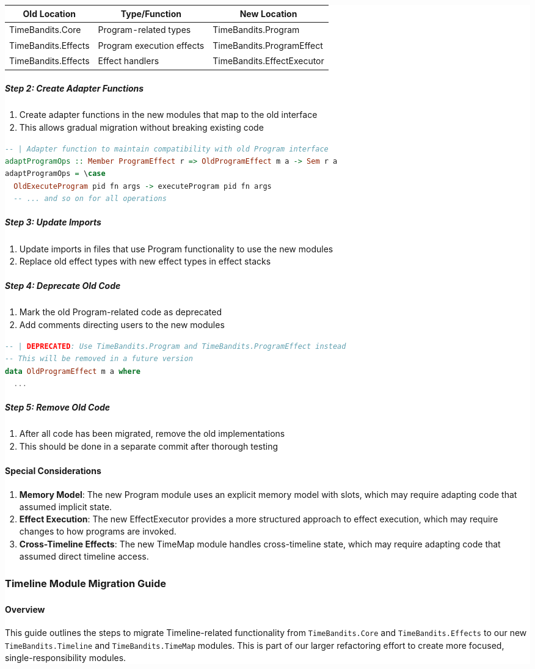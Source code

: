 | Old Location | Type/Function | New Location |
|--------------|--------------|--------------|
| TimeBandits.Core | Program-related types | TimeBandits.Program |
| TimeBandits.Effects | Program execution effects | TimeBandits.ProgramEffect |
| TimeBandits.Effects | Effect handlers | TimeBandits.EffectExecutor |

##### Step 2: Create Adapter Functions
1. Create adapter functions in the new modules that map to the old interface
2. This allows gradual migration without breaking existing code

```haskell
-- | Adapter function to maintain compatibility with old Program interface
adaptProgramOps :: Member ProgramEffect r => OldProgramEffect m a -> Sem r a
adaptProgramOps = \case
  OldExecuteProgram pid fn args -> executeProgram pid fn args
  -- ... and so on for all operations
```

##### Step 3: Update Imports
1. Update imports in files that use Program functionality to use the new modules
2. Replace old effect types with new effect types in effect stacks

##### Step 4: Deprecate Old Code
1. Mark the old Program-related code as deprecated
2. Add comments directing users to the new modules

```haskell
-- | DEPRECATED: Use TimeBandits.Program and TimeBandits.ProgramEffect instead
-- This will be removed in a future version
data OldProgramEffect m a where
  ...
```

##### Step 5: Remove Old Code
1. After all code has been migrated, remove the old implementations
2. This should be done in a separate commit after thorough testing

#### Special Considerations
1. **Memory Model**: The new Program module uses an explicit memory model with slots, which may require adapting code that assumed implicit state.
2. **Effect Execution**: The new EffectExecutor provides a more structured approach to effect execution, which may require changes to how programs are invoked.
3. **Cross-Timeline Effects**: The new TimeMap module handles cross-timeline state, which may require adapting code that assumed direct timeline access.

### Timeline Module Migration Guide

#### Overview
This guide outlines the steps to migrate Timeline-related functionality from `TimeBandits.Core` and `TimeBandits.Effects` to our new `TimeBandits.Timeline` and `TimeBandits.TimeMap` modules. This is part of our larger refactoring effort to create more focused, single-responsibility modules.
